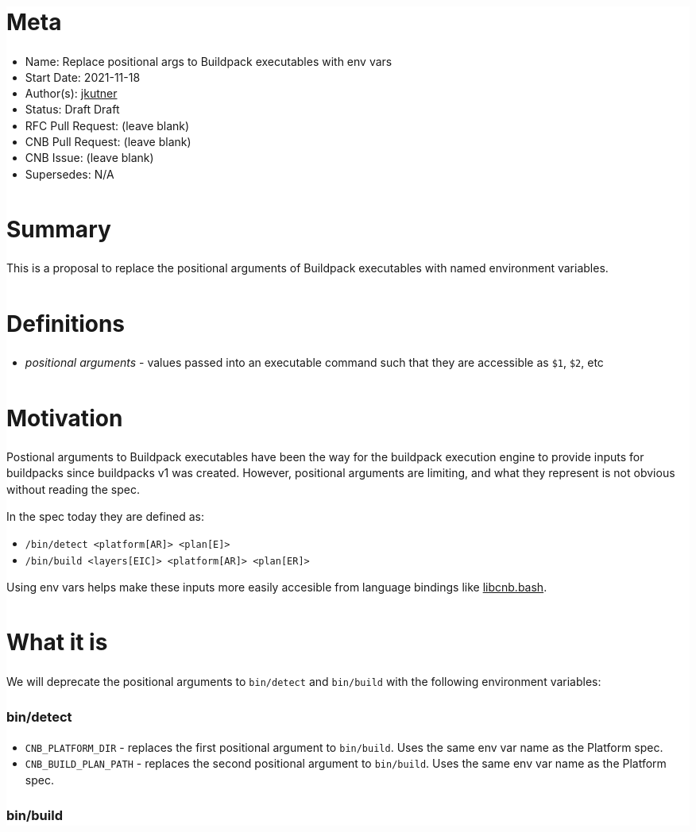 # Meta
[meta]: #meta
- Name: Replace positional args to Buildpack executables with env vars
- Start Date: 2021-11-18
- Author(s): [jkutner](https://github.com/jkutner)
- Status: Draft Draft
- RFC Pull Request: (leave blank)
- CNB Pull Request: (leave blank)
- CNB Issue: (leave blank)
- Supersedes: N/A

# Summary
[summary]: #summary

This is a proposal to replace the positional arguments of Buildpack executables with named environment variables.

# Definitions
[definitions]: #definitions

- *positional arguments* - values passed into an executable command such that they are accessible as `$1`, `$2`, etc

# Motivation
[motivation]: #motivation

Postional arguments to Buildpack executables have been the way for the buildpack execution engine to provide inputs for buildpacks since buildpacks v1 was created. However, positional arguments are limiting, and what they represent is not obvious without reading the spec.

In the spec today they are defined as:

* `/bin/detect <platform[AR]> <plan[E]>`
* `/bin/build <layers[EIC]> <platform[AR]> <plan[ER]>`

Using env vars helps make these inputs more easily accesible from language bindings like [libcnb.bash](https://github.com/jkutner/libcnb.bash).

# What it is
[what-it-is]: #what-it-is

We will deprecate the positional arguments to `bin/detect` and `bin/build` with the following environment variables:

### bin/detect

* `CNB_PLATFORM_DIR` - replaces the first positional argument to `bin/build`. Uses the same env var name as the Platform spec.
* `CNB_BUILD_PLAN_PATH` - replaces the second positional argument to `bin/build`. Uses the same env var name as the Platform spec.

### bin/build


[how-it-works]: #how-it-works
[drawbacks]: #drawbacks
[alternatives]: #alternatives
[prior-art]: #prior-art
[unresolved-questions]: #unresolved-questions
[spec-changes]: #spec-changes